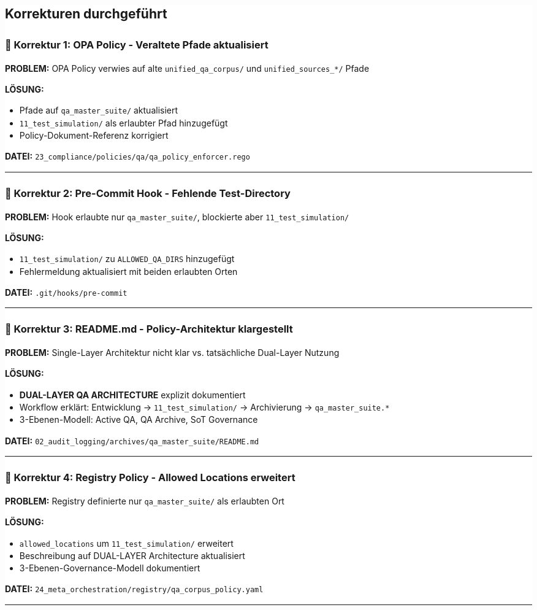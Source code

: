 
## Korrekturen durchgeführt

### 🔧 Korrektur 1: OPA Policy - Veraltete Pfade aktualisiert

**PROBLEM:** OPA Policy verwies auf alte `unified_qa_corpus/` und `unified_sources_*/` Pfade

**LÖSUNG:**
- Pfade auf `qa_master_suite/` aktualisiert
- `11_test_simulation/` als erlaubter Pfad hinzugefügt
- Policy-Dokument-Referenz korrigiert

**DATEI:** `23_compliance/policies/qa/qa_policy_enforcer.rego`

---

### 🔧 Korrektur 2: Pre-Commit Hook - Fehlende Test-Directory

**PROBLEM:** Hook erlaubte nur `qa_master_suite/`, blockierte aber `11_test_simulation/`

**LÖSUNG:**
- `11_test_simulation/` zu `ALLOWED_QA_DIRS` hinzugefügt
- Fehlermeldung aktualisiert mit beiden erlaubten Orten

**DATEI:** `.git/hooks/pre-commit`

---

### 🔧 Korrektur 3: README.md - Policy-Architektur klargestellt

**PROBLEM:** Single-Layer Architektur nicht klar vs. tatsächliche Dual-Layer Nutzung

**LÖSUNG:**
- **DUAL-LAYER QA ARCHITECTURE** explizit dokumentiert
- Workflow erklärt: Entwicklung → `11_test_simulation/` → Archivierung → `qa_master_suite.*`
- 3-Ebenen-Modell: Active QA, QA Archive, SoT Governance

**DATEI:** `02_audit_logging/archives/qa_master_suite/README.md`

---

### 🔧 Korrektur 4: Registry Policy - Allowed Locations erweitert

**PROBLEM:** Registry definierte nur `qa_master_suite/` als erlaubten Ort

**LÖSUNG:**
- `allowed_locations` um `11_test_simulation/` erweitert
- Beschreibung auf DUAL-LAYER Architecture aktualisiert
- 3-Ebenen-Governance-Modell dokumentiert

**DATEI:** `24_meta_orchestration/registry/qa_corpus_policy.yaml`

---
